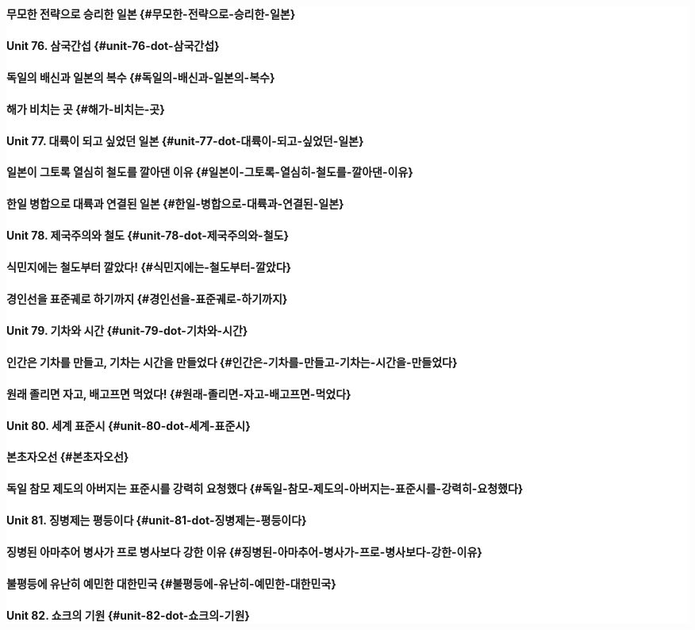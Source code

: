 
#### 무모한 전략으로 승리한 일본 {#무모한-전략으로-승리한-일본}


#### Unit 76. 삼국간섭 {#unit-76-dot-삼국간섭}


#### 독일의 배신과 일본의 복수 {#독일의-배신과-일본의-복수}


#### 해가 비치는 곳 {#해가-비치는-곳}


#### Unit 77. 대륙이 되고 싶었던 일본 {#unit-77-dot-대륙이-되고-싶었던-일본}


#### 일본이 그토록 열심히 철도를 깔아댄 이유 {#일본이-그토록-열심히-철도를-깔아댄-이유}


#### 한일 병합으로 대륙과 연결된 일본 {#한일-병합으로-대륙과-연결된-일본}


#### Unit 78. 제국주의와 철도 {#unit-78-dot-제국주의와-철도}


#### 식민지에는 철도부터 깔았다! {#식민지에는-철도부터-깔았다}


#### 경인선을 표준궤로 하기까지 {#경인선을-표준궤로-하기까지}


#### Unit 79. 기차와 시간 {#unit-79-dot-기차와-시간}


#### 인간은 기차를 만들고, 기차는 시간을 만들었다 {#인간은-기차를-만들고-기차는-시간을-만들었다}


#### 원래 졸리면 자고, 배고프면 먹었다! {#원래-졸리면-자고-배고프면-먹었다}


#### Unit 80. 세계 표준시 {#unit-80-dot-세계-표준시}


#### 본초자오선 {#본초자오선}


#### 독일 참모 제도의 아버지는 표준시를 강력히 요청했다 {#독일-참모-제도의-아버지는-표준시를-강력히-요청했다}


#### Unit 81. 징병제는 평등이다 {#unit-81-dot-징병제는-평등이다}


#### 징병된 아마추어 병사가 프로 병사보다 강한 이유 {#징병된-아마추어-병사가-프로-병사보다-강한-이유}


#### 불평등에 유난히 예민한 대한민국 {#불평등에-유난히-예민한-대한민국}


#### Unit 82. 쇼크의 기원 {#unit-82-dot-쇼크의-기원}
